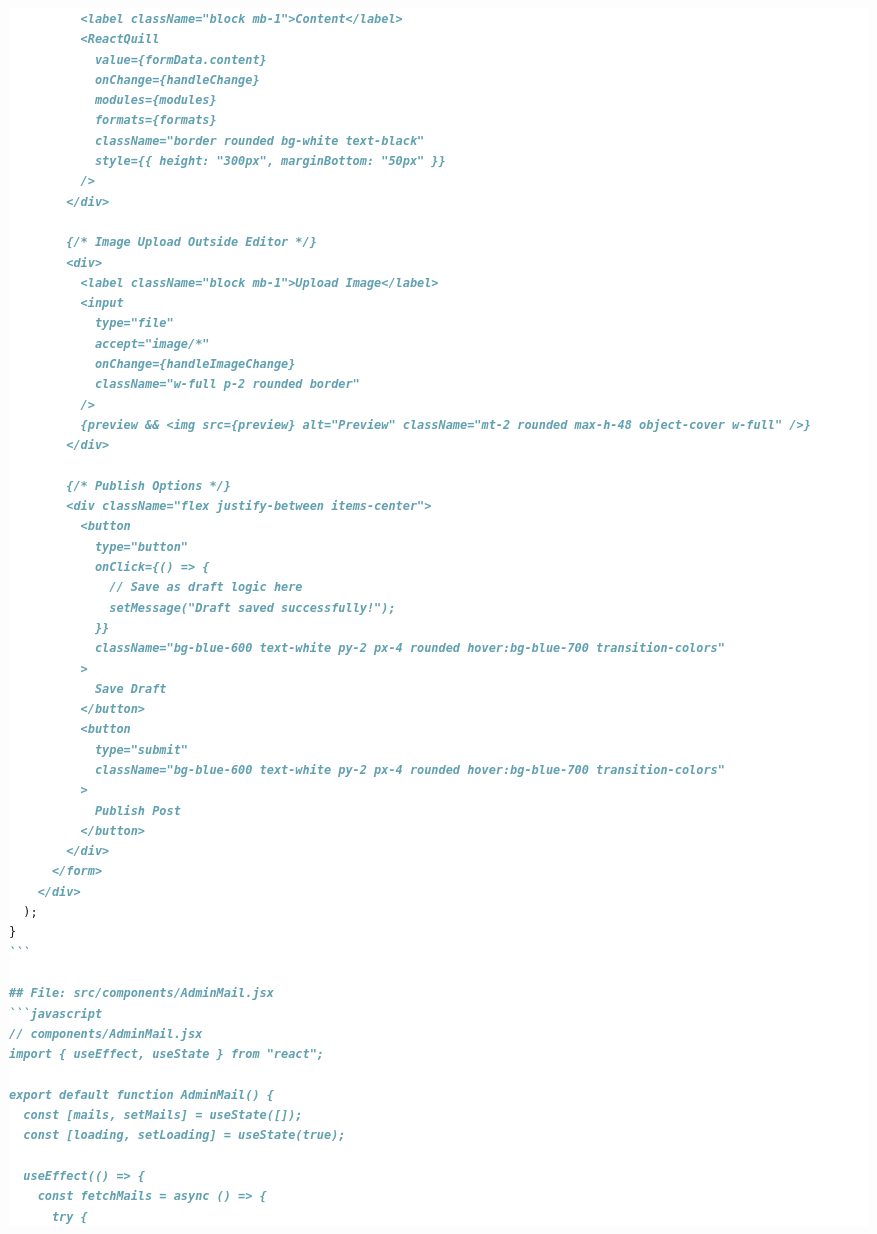 ````markdown
          <label className="block mb-1">Content</label>
          <ReactQuill
            value={formData.content}
            onChange={handleChange}
            modules={modules}
            formats={formats}
            className="border rounded bg-white text-black"
            style={{ height: "300px", marginBottom: "50px" }}
          />
        </div>

        {/* Image Upload Outside Editor */}
        <div>
          <label className="block mb-1">Upload Image</label>
          <input
            type="file"
            accept="image/*"
            onChange={handleImageChange}
            className="w-full p-2 rounded border"
          />
          {preview && <img src={preview} alt="Preview" className="mt-2 rounded max-h-48 object-cover w-full" />}
        </div>

        {/* Publish Options */}
        <div className="flex justify-between items-center">
          <button
            type="button"
            onClick={() => {
              // Save as draft logic here
              setMessage("Draft saved successfully!");
            }}
            className="bg-blue-600 text-white py-2 px-4 rounded hover:bg-blue-700 transition-colors"
          >
            Save Draft
          </button>
          <button
            type="submit"
            className="bg-blue-600 text-white py-2 px-4 rounded hover:bg-blue-700 transition-colors"
          >
            Publish Post
          </button>
        </div>
      </form>
    </div>
  );
}
```

## File: src/components/AdminMail.jsx
```javascript
// components/AdminMail.jsx
import { useEffect, useState } from "react";

export default function AdminMail() {
  const [mails, setMails] = useState([]);
  const [loading, setLoading] = useState(true);

  useEffect(() => {
    const fetchMails = async () => {
      try {
````